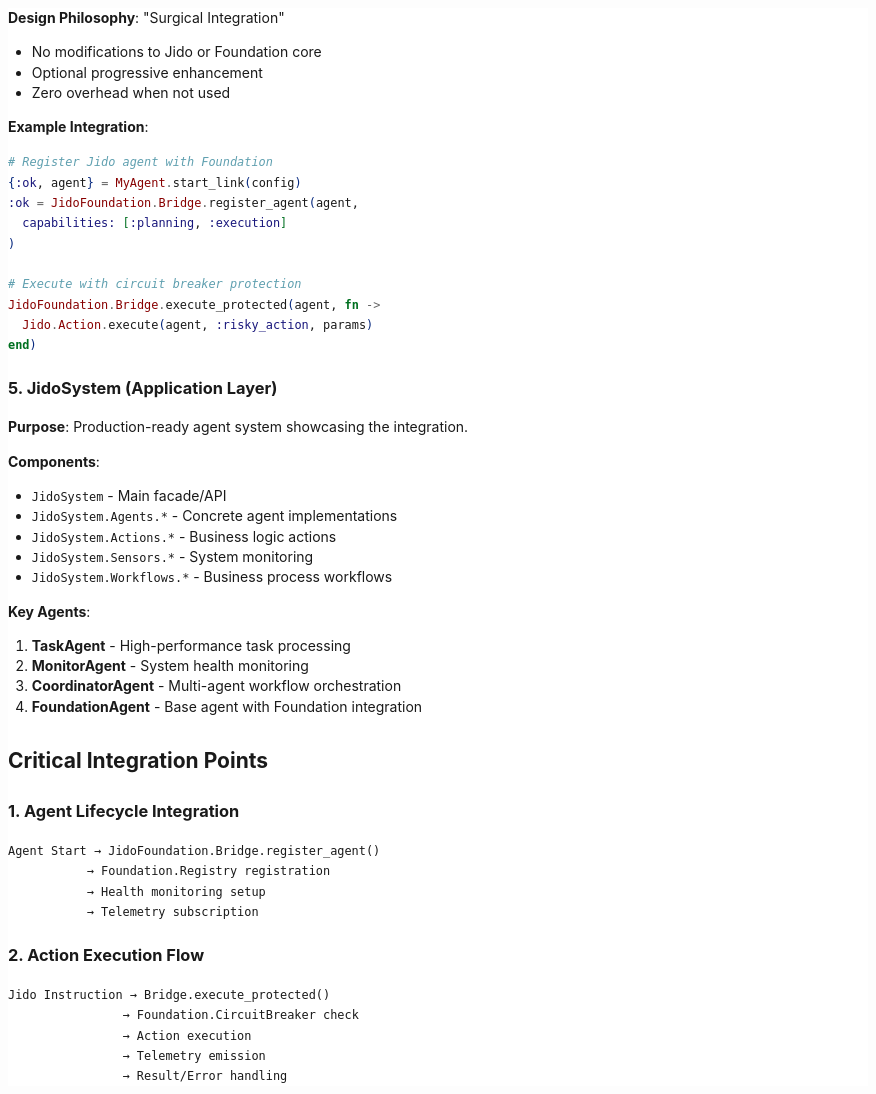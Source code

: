 **Design Philosophy**: "Surgical Integration"
- No modifications to Jido or Foundation core
- Optional progressive enhancement
- Zero overhead when not used

**Example Integration**:
```elixir
# Register Jido agent with Foundation
{:ok, agent} = MyAgent.start_link(config)
:ok = JidoFoundation.Bridge.register_agent(agent, 
  capabilities: [:planning, :execution]
)

# Execute with circuit breaker protection
JidoFoundation.Bridge.execute_protected(agent, fn ->
  Jido.Action.execute(agent, :risky_action, params)
end)
```

### 5. JidoSystem (Application Layer)

**Purpose**: Production-ready agent system showcasing the integration.

**Components**:
- `JidoSystem` - Main facade/API
- `JidoSystem.Agents.*` - Concrete agent implementations
- `JidoSystem.Actions.*` - Business logic actions
- `JidoSystem.Sensors.*` - System monitoring
- `JidoSystem.Workflows.*` - Business process workflows

**Key Agents**:
1. **TaskAgent** - High-performance task processing
2. **MonitorAgent** - System health monitoring
3. **CoordinatorAgent** - Multi-agent workflow orchestration
4. **FoundationAgent** - Base agent with Foundation integration

## Critical Integration Points

### 1. Agent Lifecycle Integration

```
Agent Start → JidoFoundation.Bridge.register_agent()
           → Foundation.Registry registration
           → Health monitoring setup
           → Telemetry subscription
```

### 2. Action Execution Flow

```
Jido Instruction → Bridge.execute_protected()
                → Foundation.CircuitBreaker check
                → Action execution
                → Telemetry emission
                → Result/Error handling
```
